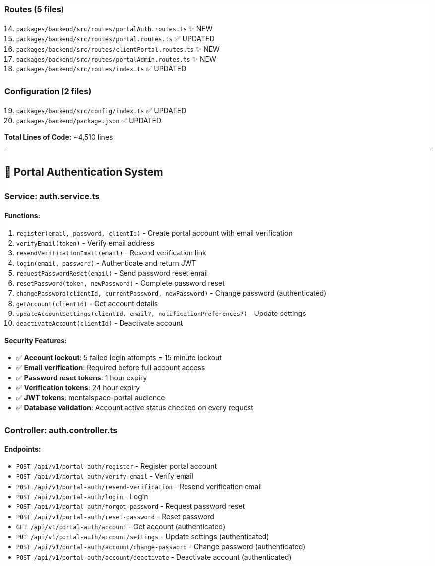 ### Routes (5 files)
14. `packages/backend/src/routes/portalAuth.routes.ts` ✨ NEW
15. `packages/backend/src/routes/portal.routes.ts` ✅ UPDATED
16. `packages/backend/src/routes/clientPortal.routes.ts` ✨ NEW
17. `packages/backend/src/routes/portalAdmin.routes.ts` ✨ NEW
18. `packages/backend/src/routes/index.ts` ✅ UPDATED

### Configuration (2 files)
19. `packages/backend/src/config/index.ts` ✅ UPDATED
20. `packages/backend/package.json` ✅ UPDATED

**Total Lines of Code:** ~4,510 lines

---

## 🔐 Portal Authentication System

### Service: [auth.service.ts](packages/backend/src/services/portal/auth.service.ts)

**Functions:**
1. `register(email, password, clientId)` - Create portal account with email verification
2. `verifyEmail(token)` - Verify email address
3. `resendVerificationEmail(email)` - Resend verification link
4. `login(email, password)` - Authenticate and return JWT
5. `requestPasswordReset(email)` - Send password reset email
6. `resetPassword(token, newPassword)` - Complete password reset
7. `changePassword(clientId, currentPassword, newPassword)` - Change password (authenticated)
8. `getAccount(clientId)` - Get account details
9. `updateAccountSettings(clientId, email?, notificationPreferences?)` - Update settings
10. `deactivateAccount(clientId)` - Deactivate account

**Security Features:**
- ✅ **Account lockout**: 5 failed login attempts = 15 minute lockout
- ✅ **Email verification**: Required before full account access
- ✅ **Password reset tokens**: 1 hour expiry
- ✅ **Verification tokens**: 24 hour expiry
- ✅ **JWT tokens**: mentalspace-portal audience
- ✅ **Database validation**: Account active status checked on every request

### Controller: [auth.controller.ts](packages/backend/src/controllers/portal/auth.controller.ts)

**Endpoints:**
- `POST /api/v1/portal-auth/register` - Register portal account
- `POST /api/v1/portal-auth/verify-email` - Verify email
- `POST /api/v1/portal-auth/resend-verification` - Resend verification email
- `POST /api/v1/portal-auth/login` - Login
- `POST /api/v1/portal-auth/forgot-password` - Request password reset
- `POST /api/v1/portal-auth/reset-password` - Reset password
- `GET /api/v1/portal-auth/account` - Get account (authenticated)
- `PUT /api/v1/portal-auth/account/settings` - Update settings (authenticated)
- `POST /api/v1/portal-auth/account/change-password` - Change password (authenticated)
- `POST /api/v1/portal-auth/account/deactivate` - Deactivate account (authenticated)
